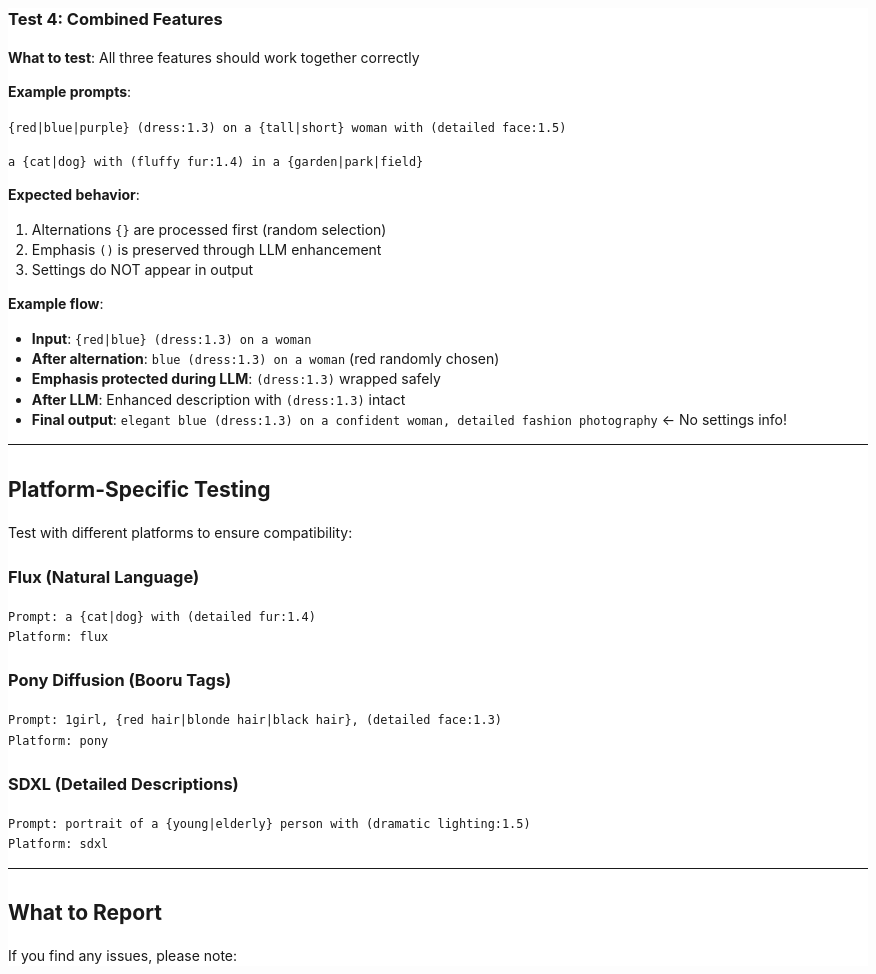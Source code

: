 
### Test 4: Combined Features
**What to test**: All three features should work together correctly

**Example prompts**:
```
{red|blue|purple} (dress:1.3) on a {tall|short} woman with (detailed face:1.5)
```
```
a {cat|dog} with (fluffy fur:1.4) in a {garden|park|field}
```

**Expected behavior**:
1. Alternations `{}` are processed first (random selection)
2. Emphasis `()` is preserved through LLM enhancement
3. Settings do NOT appear in output

**Example flow**:
- **Input**: `{red|blue} (dress:1.3) on a woman`
- **After alternation**: `blue (dress:1.3) on a woman` (red randomly chosen)
- **Emphasis protected during LLM**: `(dress:1.3)` wrapped safely
- **After LLM**: Enhanced description with `(dress:1.3)` intact
- **Final output**: `elegant blue (dress:1.3) on a confident woman, detailed fashion photography` ← No settings info!

---

## Platform-Specific Testing

Test with different platforms to ensure compatibility:

### Flux (Natural Language)
```
Prompt: a {cat|dog} with (detailed fur:1.4)
Platform: flux
```

### Pony Diffusion (Booru Tags)
```
Prompt: 1girl, {red hair|blonde hair|black hair}, (detailed face:1.3)
Platform: pony
```

### SDXL (Detailed Descriptions)
```
Prompt: portrait of a {young|elderly} person with (dramatic lighting:1.5)
Platform: sdxl
```

---

## What to Report

If you find any issues, please note:
